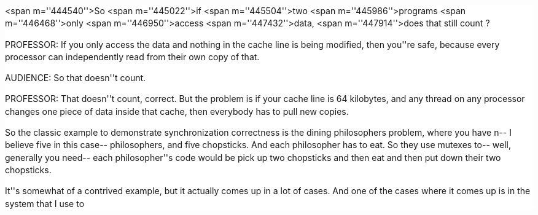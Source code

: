   <span m=''444540''>So</span> <span m=''445022''>if</span> <span m=''445504''>two</span>
  <span m=''445986''>programs</span> <span m=''446468''>only</span> <span m=''446950''>access</span>
  <span m=''447432''>data,</span> <span m=''447914''>does that still count ?</span>
  </p><p><span m=''453230''>PROFESSOR: If</span> <span m=''453370''>you</span> <span
  m=''453510''>only</span> <span m=''453910''>access</span> <span m=''454340''>the</span>
  <span m=''454420''>data</span> <span m=''454910''>and</span> <span m=''455060''>nothing</span>
  <span m=''455390''>in</span> <span m=''455460''>the</span> <span m=''455540''>cache</span>
  <span m=''455890''>line</span> <span m=''456130''>is</span> <span m=''456290''>being</span>
  <span m=''456530''>modified,</span> <span m=''457100''>then</span> <span m=''457250''>you''re</span>
  <span m=''457410''>safe,</span> <span m=''457750''>because</span> <span m=''458100''>every</span>
  <span m=''458290''>processor</span> <span m=''458820''>can</span> <span m=''458980''>independently</span>
  <span m=''459620''>read</span> <span m=''459940''>from</span> <span m=''460510''>their</span>
  <span m=''460690''>own</span> <span m=''460920''>copy</span> <span m=''461340''>of</span>
  <span m=''461410''>that.</span> </p><p><span m=''461820''>AUDIENCE: So that</span>
  <span m=''462230''>doesn''t count.</span> </p><p><span m=''462640''>PROFESSOR: That</span>
  <span m=''462860''>doesn''t</span> <span m=''463550''>count,</span> <span m=''463830''>correct.</span>
  <span m=''464490''>But</span> <span m=''464630''>the</span> <span m=''464700''>problem</span>
  <span m=''465130''>is</span> <span m=''465500''>if</span> <span m=''465840''>your</span>
  <span m=''466040''>cache</span> <span m=''466380''>line is</span> <span m=''466800''>64</span>
  <span m=''467510''>kilobytes,</span> <span m=''468430''>and</span> <span m=''468720''>any</span>
  <span m=''469130''>thread</span> <span m=''469610''>on</span> <span m=''469800''>any</span>
  <span m=''470020''>processor</span> <span m=''470540''>changes</span> <span m=''470990''>one</span>
  <span m=''471650''>piece</span> <span m=''471890''>of</span> <span m=''471970''>data</span>
  <span m=''472330''>inside</span> <span m=''472670''>that</span> <span m=''472830''>cache,</span>
  <span m=''473400''>then</span> <span m=''473580''>everybody</span> <span m=''474000''>has</span>
  <span m=''474170''>to</span> <span m=''474260''>pull</span> <span m=''474480''>new</span>
  <span m=''474620''>copies.</span> </p><p><span m=''478560''>So</span> <span m=''479810''>the</span>
  <span m=''479930''>classic</span> <span m=''480370''>example</span> <span m=''480980''>to</span>
  <span m=''481460''>demonstrate</span> <span m=''482070''>synchronization</span>
  <span m=''482760''>correctness</span> <span m=''483540''>is</span> <span m=''484960''>the</span>
  <span m=''485990''>dining</span> <span m=''486290''>philosophers</span> <span m=''486890''>problem,</span>
  <span m=''487810''>where</span> <span m=''488680''>you</span> <span m=''488930''>have</span>
  <span m=''490210''>n--</span> <span m=''490880''>I</span> <span m=''490980''>believe</span>
  <span m=''491370''>five</span> <span m=''491660''>in</span> <span m=''491730''>this</span>
  <span m=''491930''>case--</span> <span m=''492450''>philosophers,</span> <span m=''493520''>and</span>
  <span m=''493890''>five</span> <span m=''494870''>chopsticks.</span> <span m=''496050''>And</span>
  <span m=''496620''>each</span> <span m=''496890''>philosopher</span> <span m=''497510''>has</span>
  <span m=''497750''>to</span> <span m=''497910''>eat.</span> <span m=''498560''>So</span>
  <span m=''499120''>they</span> <span m=''499470''>use</span> <span m=''499760''>mutexes</span>
  <span m=''500500''>to--</span> <span m=''502210''>well,</span> <span m=''502870''>generally</span>
  <span m=''503520''>you</span> <span m=''504010''>need--</span> <span m=''505040''>each</span>
  <span m=''505260''>philosopher''s</span> <span m=''506030''>code</span> <span m=''506440''>would</span>
  <span m=''506670''>be</span> <span m=''507480''>pick</span> <span m=''507700''>up</span>
  <span m=''507820''>two</span> <span m=''508000''>chopsticks</span> <span m=''508940''>and</span>
  <span m=''509070''>then</span> <span m=''509280''>eat</span> <span m=''509550''>and</span>
  <span m=''509730''>then</span> <span m=''509910''>put</span> <span m=''510090''>down</span>
  <span m=''510320''>their</span> <span m=''510400''>two</span> <span m=''510590''>chopsticks.</span>
  </p><p><span m=''512320''>It''s</span> <span m=''512590''>somewhat</span> <span
  m=''512920''>of a</span> <span m=''513250''>contrived</span> <span m=''513720''>example,</span>
  <span m=''514270''>but</span> <span m=''514590''>it</span> <span m=''515030''>actually</span>
  <span m=''515650''>comes</span> <span m=''516039''>up</span> <span m=''516190''>in</span>
  <span m=''516289''>a</span> <span m=''516350''>lot</span> <span m=''516559''>of</span>
  <span m=''516640''>cases.</span> <span m=''517549''>And</span> <span m=''517860''>one</span>
  <span m=''518049''>of</span> <span m=''518140''>the</span> <span m=''518350''>cases</span>
  <span m=''518770''>where</span> <span m=''518980''>it</span> <span m=''519030''>comes</span>
  <span m=''519400''>up</span> <span m=''519870''>is</span> <span m=''520419''>in</span>
  <span m=''520669''>the</span> <span m=''520870''>system</span> <span m=''521330''>that</span>
  <span m=''521630''>I</span> <span m=''521740''>use</span> <span m=''522110''>to</span>